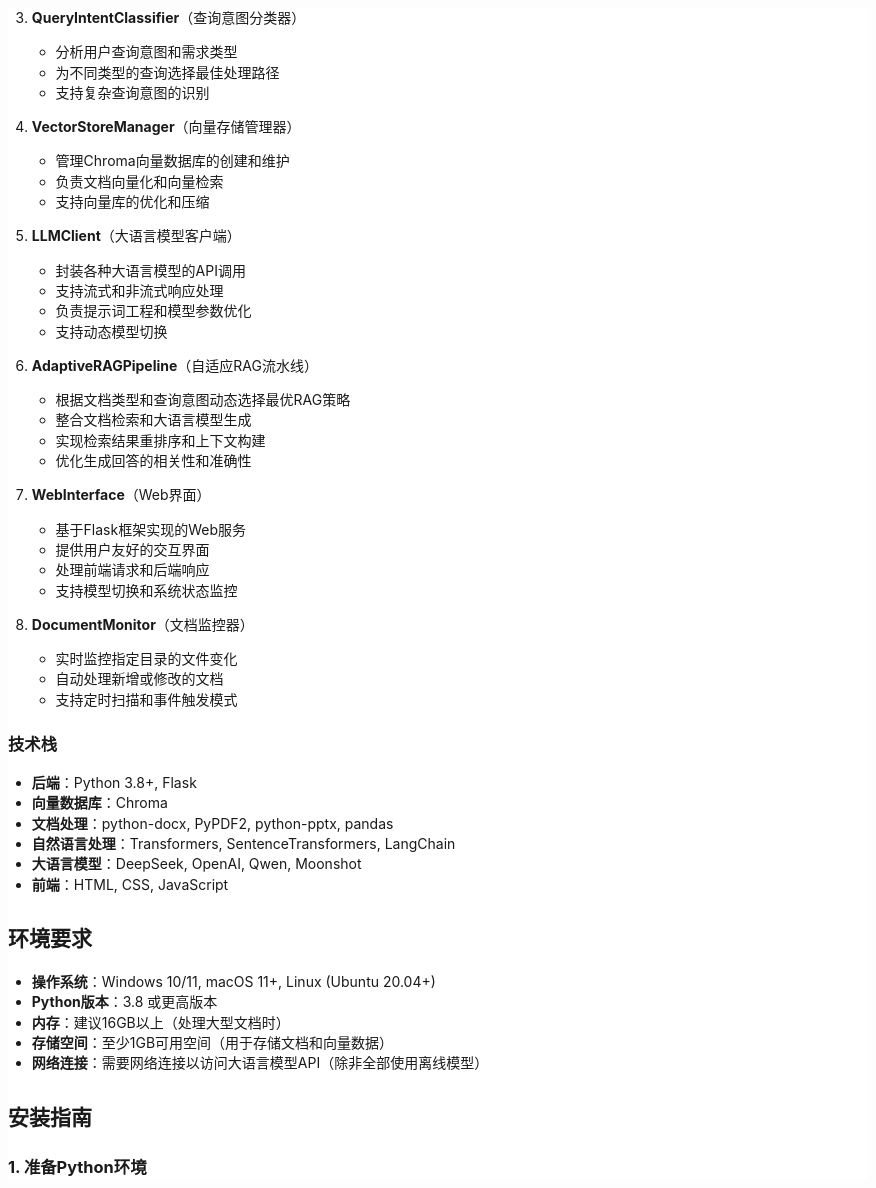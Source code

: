 3. **QueryIntentClassifier**（查询意图分类器）
   - 分析用户查询意图和需求类型
   - 为不同类型的查询选择最佳处理路径
   - 支持复杂查询意图的识别

4. **VectorStoreManager**（向量存储管理器）
   - 管理Chroma向量数据库的创建和维护
   - 负责文档向量化和向量检索
   - 支持向量库的优化和压缩

5. **LLMClient**（大语言模型客户端）
   - 封装各种大语言模型的API调用
   - 支持流式和非流式响应处理
   - 负责提示词工程和模型参数优化
   - 支持动态模型切换

6. **AdaptiveRAGPipeline**（自适应RAG流水线）
   - 根据文档类型和查询意图动态选择最优RAG策略
   - 整合文档检索和大语言模型生成
   - 实现检索结果重排序和上下文构建
   - 优化生成回答的相关性和准确性

7. **WebInterface**（Web界面）
   - 基于Flask框架实现的Web服务
   - 提供用户友好的交互界面
   - 处理前端请求和后端响应
   - 支持模型切换和系统状态监控

8. **DocumentMonitor**（文档监控器）
   - 实时监控指定目录的文件变化
   - 自动处理新增或修改的文档
   - 支持定时扫描和事件触发模式

### 技术栈

- **后端**：Python 3.8+, Flask
- **向量数据库**：Chroma
- **文档处理**：python-docx, PyPDF2, python-pptx, pandas
- **自然语言处理**：Transformers, SentenceTransformers, LangChain
- **大语言模型**：DeepSeek, OpenAI, Qwen, Moonshot
- **前端**：HTML, CSS, JavaScript

## 环境要求

- **操作系统**：Windows 10/11, macOS 11+, Linux (Ubuntu 20.04+)
- **Python版本**：3.8 或更高版本
- **内存**：建议16GB以上（处理大型文档时）
- **存储空间**：至少1GB可用空间（用于存储文档和向量数据）
- **网络连接**：需要网络连接以访问大语言模型API（除非全部使用离线模型）

## 安装指南

### 1. 准备Python环境
